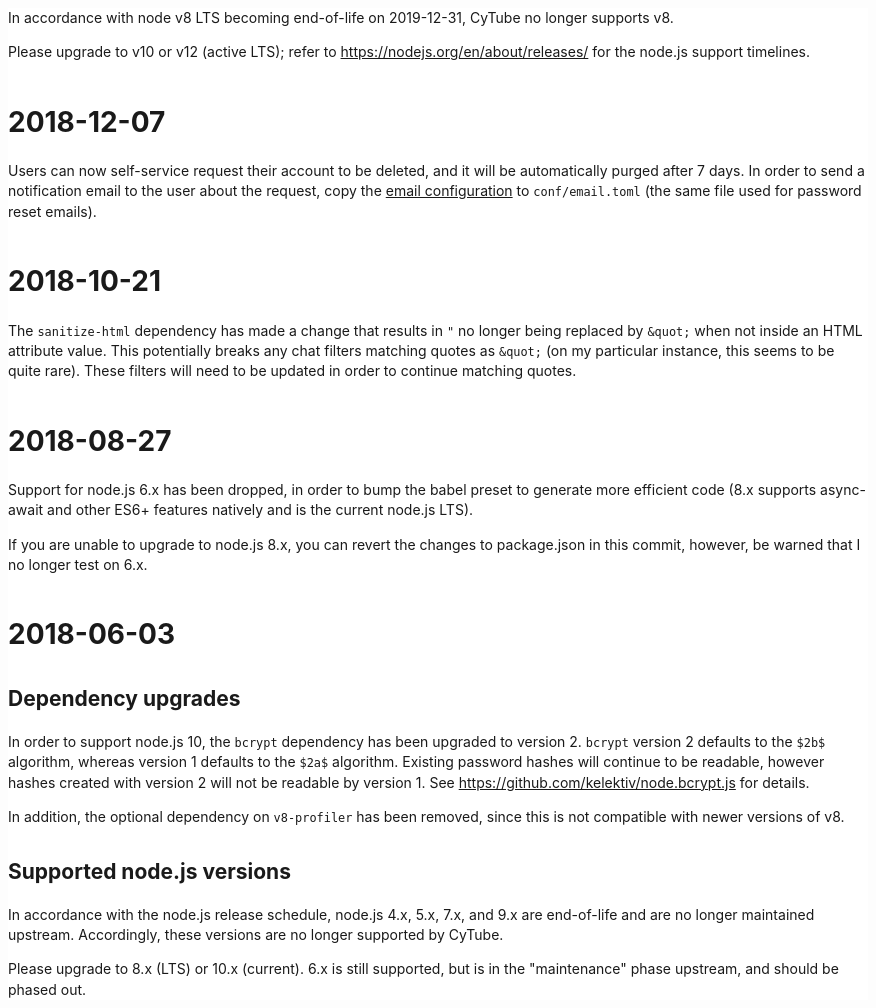 In accordance with node v8 LTS becoming end-of-life on 2019-12-31, CyTube no
longer supports v8.

Please upgrade to v10 or v12 (active LTS); refer to
https://nodejs.org/en/about/releases/ for the node.js support timelines.

2018-12-07
==========

Users can now self-service request their account to be deleted, and it will be
automatically purged after 7 days.  In order to send a notification email to
the user about the request, copy the [email
configuration](https://github.com/calzoneman/sync/blob/3.0/conf/example/email.toml#L43)
to `conf/email.toml` (the same file used for password reset emails).

2018-10-21
==========

The `sanitize-html` dependency has made a change that results in `"` no longer
being replaced by `&quot;` when not inside an HTML attribute value.  This
potentially breaks any chat filters matching quotes as `&quot;` (on my
particular instance, this seems to be quite rare).  These filters will need to
be updated in order to continue matching quotes.

2018-08-27
==========

Support for node.js 6.x has been dropped, in order to bump the babel preset to
generate more efficient code (8.x supports async-await and other ES6+ features
natively and is the current node.js LTS).

If you are unable to upgrade to node.js 8.x, you can revert the changes to
package.json in this commit, however, be warned that I no longer test on 6.x.

2018-06-03
==========

## Dependency upgrades

In order to support node.js 10, the `bcrypt` dependency has been upgraded to
version 2.  `bcrypt` version 2 defaults to the `$2b$` algorithm, whereas version
1 defaults to the `$2a$` algorithm.  Existing password hashes will continue to
be readable, however hashes created with version 2 will not be readable by
version 1.  See https://github.com/kelektiv/node.bcrypt.js for details.

In addition, the optional dependency on `v8-profiler` has been removed, since
this is not compatible with newer versions of v8.

## Supported node.js versions

In accordance with the node.js release schedule, node.js 4.x, 5.x, 7.x, and 9.x
are end-of-life and are no longer maintained upstream.  Accordingly, these
versions are no longer supported by CyTube.

Please upgrade to 8.x (LTS) or 10.x (current).  6.x is still supported, but is
in the "maintenance" phase upstream, and should be phased out.
